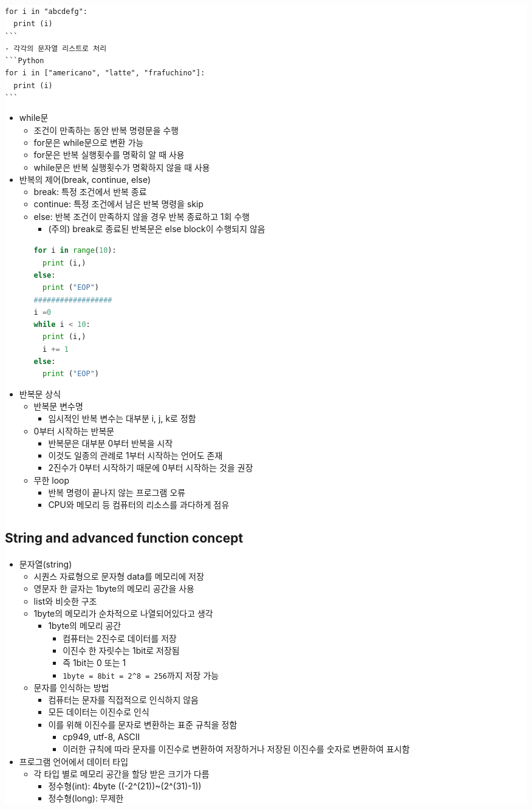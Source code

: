     for i in "abcdefg":
      print (i)
    ```
    - 각각의 문자열 리스트로 처리
    ```Python
    for i in ["americano", "latte", "frafuchino"]:
      print (i)
    ```
  - while문
    - 조건이 만족하는 동안 반복 명령문을 수행
    - for문은 while문으로 변환 가능
    - for문은 반복 실행횟수를 명확히 알 때 사용
    - while문은 반복 실행횟수가 명확하지 않을 때 사용
  - 반복의 제어(break, continue, else)
    - break: 특정 조건에서 반복 종료
    - continue: 특정 조건에서 남은 반복 명령을 skip
    - else: 반복 조건이 만족하지 않을 경우 반복 종료하고 1회 수행
      - (주의) break로 종료된 반복문은 else block이 수행되지 않음
      ```python
      for i in range(10):
        print (i,)
      else:
        print ("EOP")
      ##################
      i =0
      while i < 10:
        print (i,)
        i += 1
      else:
        print ("EOP")
      ```
  - 반복문 상식
    - 반복문 변수명
      - 임시적인 반복 변수는 대부분 i, j, k로 정함
    - 0부터 시작하는 반복문
      - 반복문은 대부분 0부터 반복을 시작
      - 이것도 일종의 관례로 1부터 시작하는 언어도 존재
      - 2진수가 0부터 시작하기 때문에 0부터 시작하는 것을 권장
    - 무한 loop
      - 반복 명령이 끝나지 않는 프로그램 오류
      - CPU와 메모리 등 컴퓨터의 리소스를 과다하게 점유

## String and advanced function concept
- 문자열(string)
  - 시퀀스 자료형으로 문자형 data를 메모리에 저장
  - 영문자 한 글자는 1byte의 메모리 공간을 사용
  - list와 비슷한 구조
  - 1byte의 메모리가 순차적으로 나열되어있다고 생각
    - 1byte의 메모리 공간
      - 컴퓨터는 2진수로 데이터를 저장
      - 이진수 한 자릿수는 1bit로 저장됨
      - 즉 1bit는 0 또는 1
      - `1byte = 8bit = 2^8 = 256`까지 저장 가능
  - 문자를 인식하는 방법
    - 컴퓨터는 문자를 직접적으로 인식하지 않음
    - 모든 데이터는 이진수로 인식
    - 이를 위해 이진수를 문자로 변환하는 표준 규칙을 정함
      - cp949, utf-8, ASCII
      - 이러한 규칙에 따라 문자를 이진수로 변환하여 저장하거나 저장된 이진수를 숫자로 변환하여 표시함
- 프로그램 언어에서 데이터 타입
  - 각 타입 별로 메모리 공간을 할당 받은 크기가 다름
    - 정수형(int): 4byte ((-2^(21))~(2^(31)-1))
    - 정수형(long): 무제한